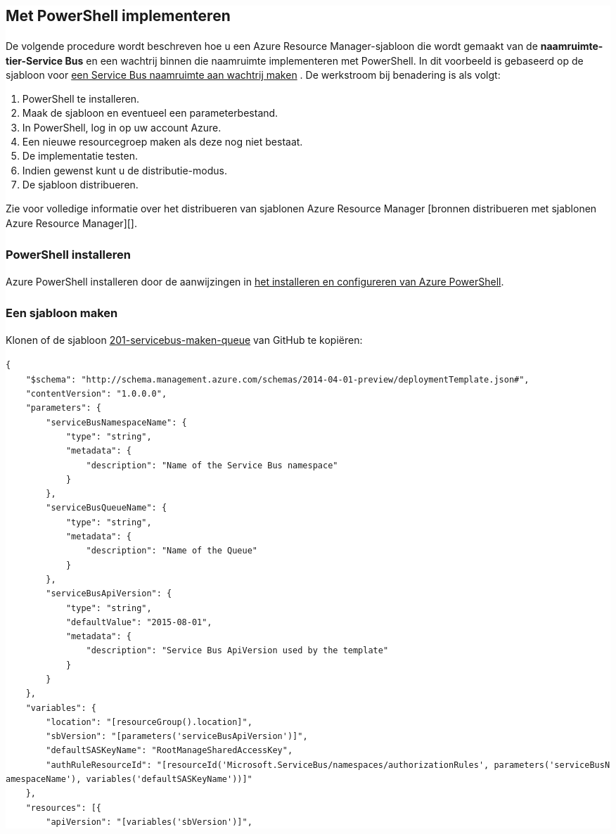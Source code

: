 ## <a name="deploy-with-powershell"></a>Met PowerShell implementeren

De volgende procedure wordt beschreven hoe u een Azure Resource Manager-sjabloon die wordt gemaakt van de **naamruimte-tier-Service Bus** en een wachtrij binnen die naamruimte implementeren met PowerShell. In dit voorbeeld is gebaseerd op de sjabloon voor [een Service Bus naamruimte aan wachtrij maken](https://github.com/Azure/azure-quickstart-templates/tree/master/201-servicebus-create-queue) . De werkstroom bij benadering is als volgt:

1. PowerShell te installeren.
2. Maak de sjabloon en eventueel een parameterbestand.
2. In PowerShell, log in op uw account Azure.
3. Een nieuwe resourcegroep maken als deze nog niet bestaat.
4. De implementatie testen.
5. Indien gewenst kunt u de distributie-modus.
6. De sjabloon distribueren.

Zie voor volledige informatie over het distribueren van sjablonen Azure Resource Manager [bronnen distribueren met sjablonen Azure Resource Manager][].

### <a name="install-powershell"></a>PowerShell installeren

Azure PowerShell installeren door de aanwijzingen in [het installeren en configureren van Azure PowerShell](../powershell-install-configure.md).

### <a name="create-a-template"></a>Een sjabloon maken

Klonen of de sjabloon [201-servicebus-maken-queue](https://github.com/Azure/azure-quickstart-templates/blob/master/201-servicebus-create-queue/azuredeploy.json) van GitHub te kopiëren:

```
{
    "$schema": "http://schema.management.azure.com/schemas/2014-04-01-preview/deploymentTemplate.json#",
    "contentVersion": "1.0.0.0",
    "parameters": {
        "serviceBusNamespaceName": {
            "type": "string",
            "metadata": {
                "description": "Name of the Service Bus namespace"
            }
        },
        "serviceBusQueueName": {
            "type": "string",
            "metadata": {
                "description": "Name of the Queue"
            }
        },
        "serviceBusApiVersion": {
            "type": "string",
            "defaultValue": "2015-08-01",
            "metadata": {
                "description": "Service Bus ApiVersion used by the template"
            }
        }
    },
    "variables": {
        "location": "[resourceGroup().location]",
        "sbVersion": "[parameters('serviceBusApiVersion')]",
        "defaultSASKeyName": "RootManageSharedAccessKey",
        "authRuleResourceId": "[resourceId('Microsoft.ServiceBus/namespaces/authorizationRules', parameters('serviceBusNamespaceName'), variables('defaultSASKeyName'))]"
    },
    "resources": [{
        "apiVersion": "[variables('sbVersion')]",
```

[Azure Resource Manager-overzicht]: ../resource-group-overview.md
[Resources met Azure Resource Manager templates implementeren]: ../resource-group-template-deploy.md
[Azure Quickstart sjablonen Galerij]: https://azure.microsoft.com/documentation/templates/?term=service+bus